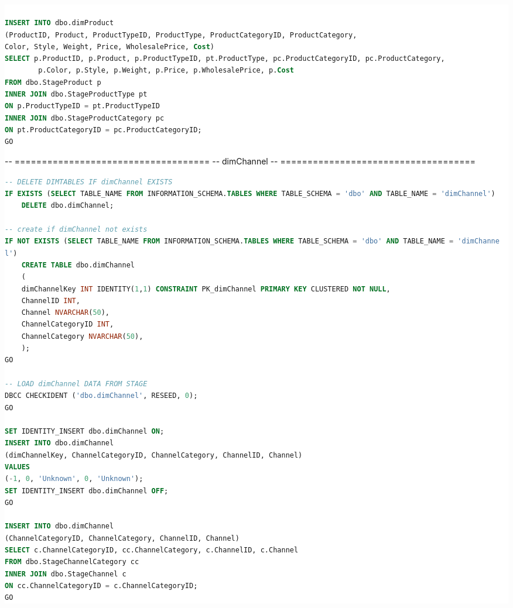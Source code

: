 ```sql

INSERT INTO dbo.dimProduct
(ProductID, Product, ProductTypeID, ProductType, ProductCategoryID, ProductCategory, 
Color, Style, Weight, Price, WholesalePrice, Cost)
SELECT p.ProductID, p.Product, p.ProductTypeID, pt.ProductType, pc.ProductCategoryID, pc.ProductCategory, 
		p.Color, p.Style, p.Weight, p.Price, p.WholesalePrice, p.Cost
FROM dbo.StageProduct p
INNER JOIN dbo.StageProductType pt
ON p.ProductTypeID = pt.ProductTypeID
INNER JOIN dbo.StageProductCategory pc
ON pt.ProductCategoryID = pc.ProductCategoryID;
GO
```

-- ====================================
-- dimChannel
-- ====================================
```sql
-- DELETE DIMTABLES IF dimChannel EXISTS
IF EXISTS (SELECT TABLE_NAME FROM INFORMATION_SCHEMA.TABLES WHERE TABLE_SCHEMA = 'dbo' AND TABLE_NAME = 'dimChannel')
	DELETE dbo.dimChannel;

-- create if dimChannel not exists
IF NOT EXISTS (SELECT TABLE_NAME FROM INFORMATION_SCHEMA.TABLES WHERE TABLE_SCHEMA = 'dbo' AND TABLE_NAME = 'dimChannel')
	CREATE TABLE dbo.dimChannel
	(
	dimChannelKey INT IDENTITY(1,1) CONSTRAINT PK_dimChannel PRIMARY KEY CLUSTERED NOT NULL,
	ChannelID INT,
	Channel NVARCHAR(50),
	ChannelCategoryID INT,
	ChannelCategory NVARCHAR(50),
	);
GO

-- LOAD dimChannel DATA FROM STAGE
DBCC CHECKIDENT ('dbo.dimChannel', RESEED, 0);
GO

SET IDENTITY_INSERT dbo.dimChannel ON;
INSERT INTO dbo.dimChannel
(dimChannelKey, ChannelCategoryID, ChannelCategory, ChannelID, Channel)
VALUES
(-1, 0, 'Unknown', 0, 'Unknown');
SET IDENTITY_INSERT dbo.dimChannel OFF;
GO

INSERT INTO dbo.dimChannel
(ChannelCategoryID, ChannelCategory, ChannelID, Channel)
SELECT c.ChannelCategoryID, cc.ChannelCategory, c.ChannelID, c.Channel
FROM dbo.StageChannelCategory cc
INNER JOIN dbo.StageChannel c
ON cc.ChannelCategoryID = c.ChannelCategoryID;
GO
```
